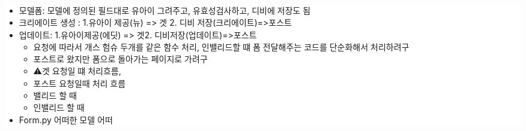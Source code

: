 
* 모델폼: 모델에 정의된 필드대로 유아이 그려주고, 유효성검사하고, 디비에 저장도 됨
* 크리에이트 생성 : 1.유아이 제공(뉴) => 겟 2. 디비 저장(크리에이트)=>포스트
* 업데이트: 1.유아이제공(에딧) => 겟2. 디비저장(업데이트)=>포스트 
  * 요청에 따라서 개스 험슈 두개를 같은 함수 처리, 인밸리드할 떄 폼 전달해주는 코드를 단순화해서 처리하려구 
  * 포스트로 왔지만 폼으로 돌아가는 페이지로 가려구 
  * ⚠️겟 요청일 떄 처리흐름,
  *  포스트 요청일때 처리 흐름
    * 밸리드 할 때
    * 인밸리드 할 때 
* Form.py 어떠한 모델 어떠









